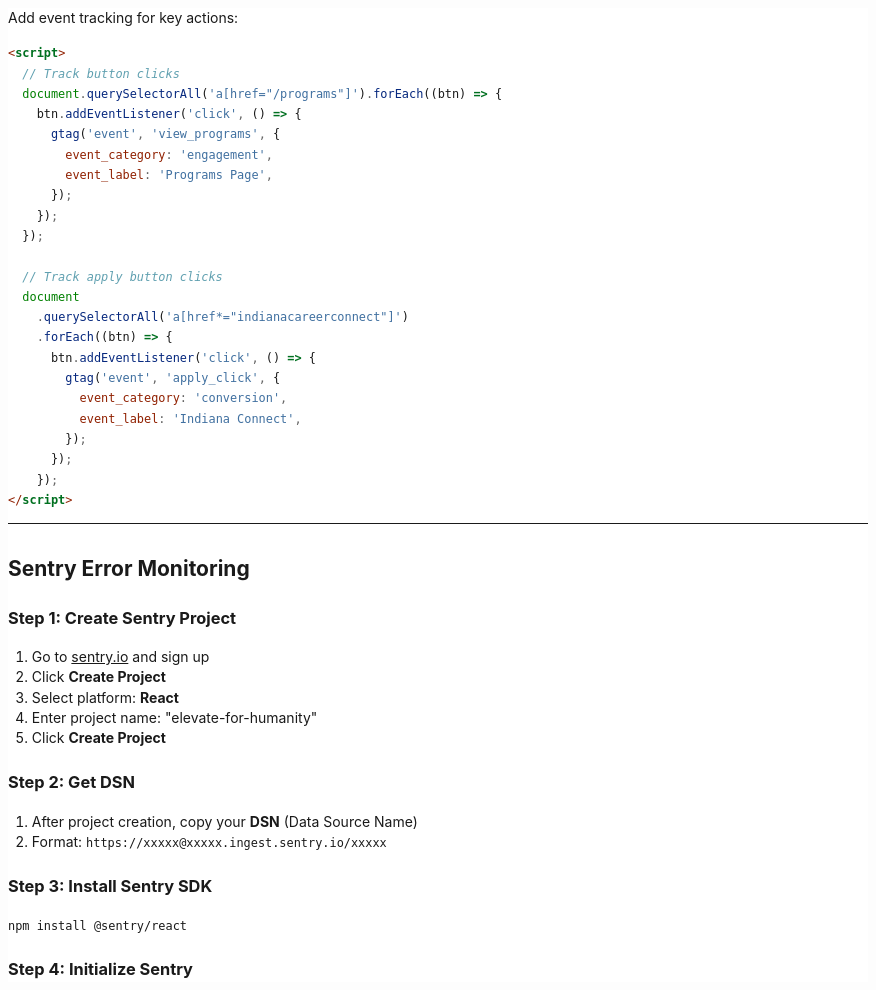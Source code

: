 Add event tracking for key actions:

```html
<script>
  // Track button clicks
  document.querySelectorAll('a[href="/programs"]').forEach((btn) => {
    btn.addEventListener('click', () => {
      gtag('event', 'view_programs', {
        event_category: 'engagement',
        event_label: 'Programs Page',
      });
    });
  });

  // Track apply button clicks
  document
    .querySelectorAll('a[href*="indianacareerconnect"]')
    .forEach((btn) => {
      btn.addEventListener('click', () => {
        gtag('event', 'apply_click', {
          event_category: 'conversion',
          event_label: 'Indiana Connect',
        });
      });
    });
</script>
```

---

## Sentry Error Monitoring

### Step 1: Create Sentry Project

1. Go to [sentry.io](https://sentry.io) and sign up
2. Click **Create Project**
3. Select platform: **React**
4. Enter project name: "elevate-for-humanity"
5. Click **Create Project**

### Step 2: Get DSN

1. After project creation, copy your **DSN** (Data Source Name)
2. Format: `https://xxxxx@xxxxx.ingest.sentry.io/xxxxx`

### Step 3: Install Sentry SDK

```bash
npm install @sentry/react
```

### Step 4: Initialize Sentry
